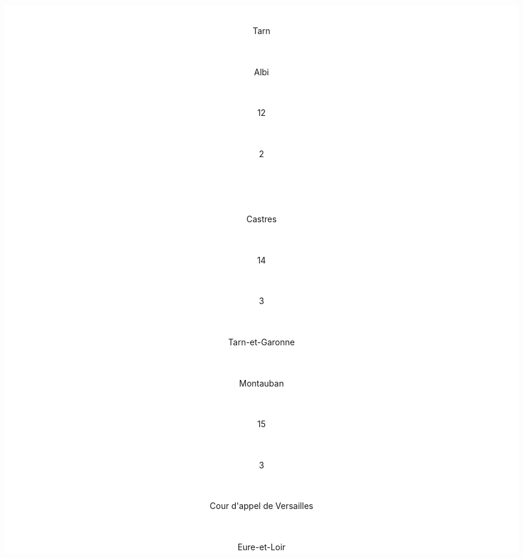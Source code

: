 <tr>
<td>
<br/>
<p align="center">Tarn </p>
</td>
<td>
<br/>
<p align="center">Albi </p>
</td>
<td>
<br/>
<p align="center">12 </p>
</td>
<td>
<br/>
<p align="center">2 </p>
</td>
</tr>
<tr>
<td>
<br/>
<br/>
</td>
<td>
<br/>
<p align="center">Castres </p>
</td>
<td>
<br/>
<p align="center">14 </p>
</td>
<td>
<br/>
<p align="center">3 </p>
</td>
</tr>
<tr>
<td>
<br/>
<p align="center">Tarn-et-Garonne </p>
</td>
<td>
<br/>
<p align="center">Montauban </p>
</td>
<td>
<br/>
<p align="center">15 </p>
</td>
<td>
<br/>
<p align="center">3 </p>
</td>
</tr>
<tr>
<td colspan="4">
<br/>
<p align="center">Cour d'appel de Versailles </p>
</td>
</tr>
<tr>
<td>
<br/>
<p align="center">Eure-et-Loir </p>